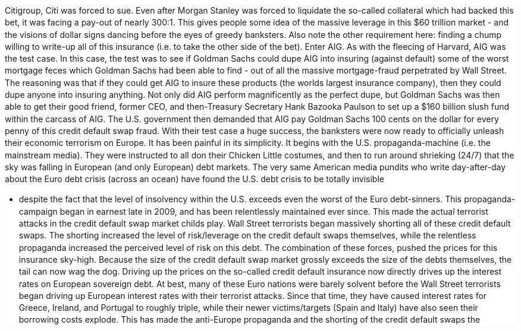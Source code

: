 Citigroup, Citi was forced to sue. Even after Morgan Stanley was forced to
liquidate the so-called collateral which had backed this bet, it was
facing a pay-out of nearly 300:1. This gives people some idea of the massive
leverage in this $60 trillion market - and the visions of dollar signs
dancing before the eyes of greedy banksters.
Also note the other
requirement here: finding a chump willing to write-up all of this
insurance (i.e. to take the other side of the bet). Enter AIG. As with the
fleecing of Harvard, AIG was the test case. In this case, the test was
to see if Goldman Sachs could dupe AIG into insuring (against default) some
of the
worst
mortgage feces
which Goldman Sachs had been able to find - out of all the
massive mortgage-fraud perpetrated by Wall Street.
The reasoning was
that if they could get AIG to insure these products (the worlds largest
insurance company), then they could dupe anyone into insuring
anything.
Not only did AIG perform
magnificently as the perfect dupe, but Goldman Sachs was then able to get
their good friend, former CEO, and then-Treasury Secretary Hank Bazooka
Paulson to set up a $160 billion slush fund within the
carcass of AIG. The U.S. government then demanded that AIG
pay Goldman Sachs 100 cents on the dollar for every penny of this credit
default swap fraud.
With their test case a
huge success, the banksters were now ready to officially unleash their
economic terrorism on Europe. It has been painful in its simplicity. It
begins with the U.S. propaganda-machine (i.e. the mainstream media). They
were instructed to all don their Chicken Little costumes, and then to run
around shrieking (24/7) that the sky was falling in European (and
only European) debt markets.
The very same American media pundits who
write day-after-day about the Euro debt crisis (across an ocean) have
found the U.S. debt crisis to be totally invisible
- despite the
fact that the
level of insolvency within the U.S. exceeds even
the worst of the Euro debt-sinners. This propaganda-campaign began in
earnest late in 2009, and has been relentlessly maintained ever since.
This made the actual
terrorist attacks in the credit default swap market childs play. Wall
Street terrorists began massively shorting all of these credit default
swaps. The shorting increased the level of risk/leverage on the
credit default swaps themselves, while the relentless propaganda increased
the perceived
level of risk on this debt.
The combination
of these forces, pushed the prices for this insurance sky-high.
Because the size of
the credit default swap market grossly exceeds the size of the debts
themselves, the tail can now wag the dog.
Driving up the prices on the so-called credit default insurance now
directly drives up the interest rates on European
sovereign debt.
At best, many of these Euro
nations were barely solvent before the Wall Street terrorists began
driving up European interest rates with their terrorist attacks. Since that
time, they have caused interest rates for Greece, Ireland, and Portugal to
roughly triple, while their newer victims/targets (Spain
and Italy) have also seen their borrowing costs explode.
This has made the
anti-Europe propaganda and the shorting of the credit default swaps the